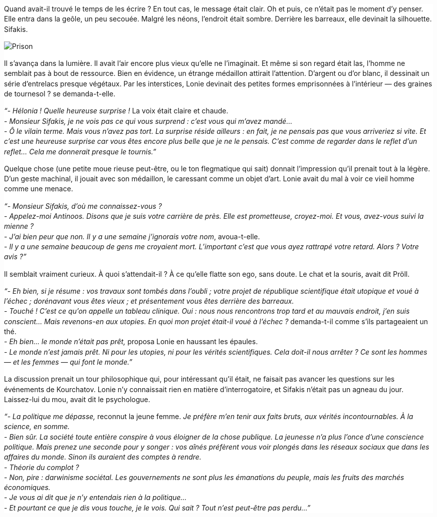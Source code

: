 Quand avait-il trouvé le temps de les écrire ? En tout cas, le message était clair. Oh et puis, ce n’était pas le moment d’y penser. Elle entra dans la geôle, un peu secouée. Malgré les néons, l’endroit était sombre. Derrière les barreaux, elle devinait la silhouette. Sifakis.

![Prison](/images/Chapitre12.png#center)

Il s’avança dans la lumière. Il avait l’air encore plus vieux qu’elle ne l’imaginait. Et même si son regard était las, l’homme ne semblait pas à bout de ressource. Bien en évidence, un étrange médaillon attirait l’attention. D’argent ou d’or blanc, il dessinait un série d’entrelacs presque végétaux. Par les interstices, Lonie devinait des petites formes emprisonnées à l’intérieur — des graines de tournesol ? se demanda-t-elle.
  
*“- Hélonia ! Quelle heureuse surprise !* La voix était claire et chaude.  
*- Monsieur Sifakis, je ne vois pas ce qui vous surprend : c’est vous qui m’avez mandé…*  
*- Ô le vilain terme. Mais vous n’avez pas tort. La surprise réside ailleurs : en fait, je ne pensais pas que vous arriveriez si vite. Et c’est une heureuse surprise car vous êtes encore plus belle que je ne le pensais. C’est comme de regarder dans le reflet d’un reflet… Cela me donnerait presque le tournis.”*

Quelque chose (une petite moue rieuse peut-être, ou le ton flegmatique qui sait) donnait l’impression qu’il prenait tout à la légère. D’un geste machinal, il jouait avec son médaillon, le caressant comme un objet d’art. Lonie avait du mal à voir ce vieil homme comme une menace.
  
*“- Monsieur Sifakis, d’où me connaissez-vous ?*  
*- Appelez-moi Antinoos. Disons que je suis votre carrière de près. Elle est prometteuse, croyez-moi. Et vous, avez-vous suivi la mienne ?*  
*- J’ai bien peur que non. Il y a une semaine j’ignorais votre nom*, avoua-t-elle.  
*- Il y a une semaine beaucoup de gens me croyaient mort. L’important c’est que vous ayez rattrapé votre retard. Alors ? Votre avis ?”*

Il semblait vraiment curieux. À quoi s’attendait-il ? À ce qu’elle flatte son ego, sans doute. Le chat et la souris, avait dit Pröll.
  
*“- Eh bien, si je résume : vos travaux sont tombés dans l’oubli ; votre projet de république scientifique était utopique et voué à l’échec ; dorénavant vous êtes vieux ; et présentement vous êtes derrière des barreaux.*  
*- Touché ! C’est ce qu’on appelle un tableau clinique. Oui : nous nous rencontrons trop tard et au mauvais endroit, j’en suis conscient… Mais revenons-en aux utopies. En quoi mon projet était-il voué à l’échec ?* demanda-t-il comme s’ils partageaient un thé.  
*- Eh bien… le monde n’était pas prêt,* proposa Lonie en haussant les épaules.  
*- Le monde n’est jamais prêt. Ni pour les utopies, ni pour les vérités scientifiques. Cela doit-il nous arrêter ? Ce sont les hommes — et les femmes — qui font le monde.”*

La discussion prenait un tour philosophique qui, pour intéressant qu’il était, ne faisait pas avancer les questions sur les événements de Kourchatov. Lonie n’y connaissait rien en matière d’interrogatoire, et Sifakis n’était pas un agneau du jour. Laissez-lui du mou, avait dit le psychologue.
  
*“- La politique me dépasse,* reconnut la jeune femme. *Je préfère m’en tenir aux faits bruts, aux vérités incontournables. À la science, en somme.*  
*- Bien sûr. La société toute entière conspire à vous éloigner de la chose publique. La jeunesse n’a plus l’once d’une conscience politique. Mais prenez une seconde pour y songer : vos aînés préfèrent vous voir plongés dans les réseaux sociaux que dans les affaires du monde. Sinon ils auraient des comptes à rendre.*  
*- Théorie du complot ?*  
*- Non, pire : darwinisme sociétal. Les gouvernements ne sont plus les émanations du peuple, mais les fruits des marchés économiques.*  
*- Je vous ai dit que je n’y entendais rien à la politique…*  
*- Et pourtant ce que je dis vous touche, je le vois. Qui sait ? Tout n’est peut-être pas perdu…”*
